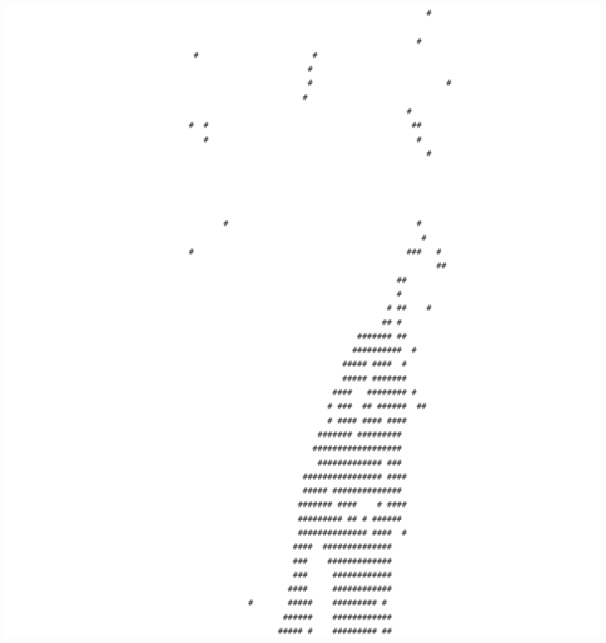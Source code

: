                                                                                          #              
                                                                                                        
                                                                                       #                
                                          #                       #                                     
                                                                 #                                      
                                                                 #                           #          
                                                                #                                       
                                                                                     #                  
                                         #  #                                         ##                
                                            #                                          #                
                                                                                         #              
                                                                                                        
                                                                                                        
                                                                                                        
                                                                                                        
                                                #                                      #                
                                                                                        #               
                                         #                                           ###   #            
                                                                                           ##           
                                                                                   ##                   
                                                                                   #                    
                                                                                 # ##    #              
                                                                                ## #                    
                                                                           ####### ##                   
                                                                          ##########  #                 
                                                                        ##### ####  #                   
                                                                        ##### #######                   
                                                                      ####   ######## #                 
                                                                     # ###  ## ######  ##               
                                                                     # #### #### ####                   
                                                                   ####### #########                    
                                                                  ##################                    
                                                                   ############# ###                    
                                                                ################ ####                   
                                                                ##### ##############                    
                                                               ####### ####    # ####                   
                                                               ######### ## # ######                    
                                                               ############## ####  #                   
                                                              ####  ##############                      
                                                              ###    #############                      
                                                              ###     ############                      
                                                             ####     ############                      
                                                     #       #####    ######### #                       
                                                            ######    ############                      
                                                           ##### #    ######### ##                      